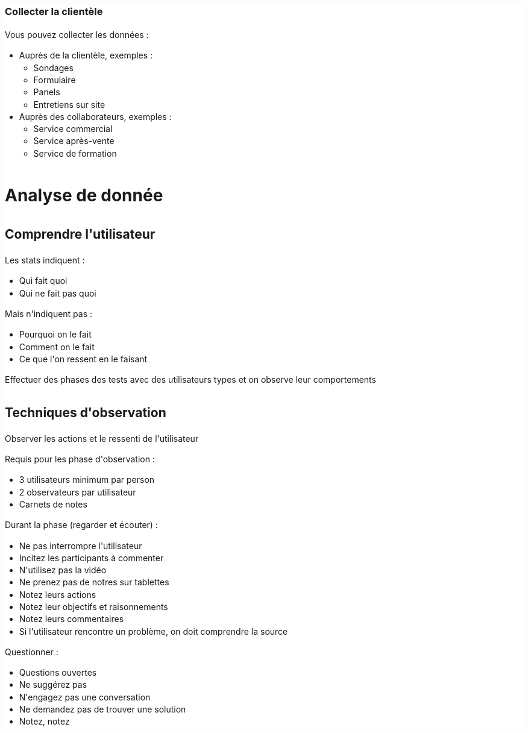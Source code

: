 ### Collecter la clientèle

Vous pouvez collecter les données :
- Auprès de la clientèle, exemples :
  - Sondages
  - Formulaire
  - Panels
  - Entretiens sur site
- Auprès des collaborateurs, exemples :
  - Service commercial
  - Service après-vente
  - Service de formation

# Analyse de donnée

## Comprendre l'utilisateur

Les stats indiquent :
- Qui fait quoi
- Qui ne fait pas quoi

Mais n'indiquent pas :
- Pourquoi on le fait
- Comment on le fait
- Ce que l'on ressent en le faisant

Effectuer des phases des tests avec des utilisateurs types et on observe leur comportements

## Techniques d'observation

Observer les actions et le ressenti de l'utilisateur

Requis pour les phase d'observation :
- 3 utilisateurs minimum par person
- 2 observateurs par utilisateur
- Carnets de notes

Durant la phase (regarder et écouter) :
- Ne pas interrompre l'utilisateur
- Incitez les participants à commenter
- N'utilisez pas la vidéo
- Ne prenez pas de notres sur tablettes
- Notez leurs actions
- Notez leur objectifs et raisonnements
- Notez leurs commentaires
- Si l'utilisateur rencontre un problème, on doit comprendre la source

Questionner :
- Questions ouvertes
- Ne suggérez pas
- N'engagez pas une conversation
- Ne demandez pas de trouver une solution
- Notez, notez
